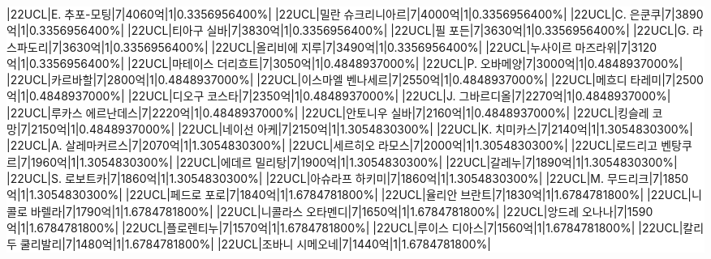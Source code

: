 |22UCL|E. 추포-모팅|7|4060억|1|0.3356956400%|
|22UCL|밀란 슈크리니아르|7|4000억|1|0.3356956400%|
|22UCL|C. 은쿤쿠|7|3890억|1|0.3356956400%|
|22UCL|티아구 실바|7|3830억|1|0.3356956400%|
|22UCL|필 포든|7|3630억|1|0.3356956400%|
|22UCL|G. 라스파도리|7|3630억|1|0.3356956400%|
|22UCL|올리비에 지루|7|3490억|1|0.3356956400%|
|22UCL|누사이르 마즈라위|7|3120억|1|0.3356956400%|
|22UCL|마테이스 더리흐트|7|3050억|1|0.4848937000%|
|22UCL|P. 오바메양|7|3000억|1|0.4848937000%|
|22UCL|카르바할|7|2800억|1|0.4848937000%|
|22UCL|이스마엘 벤나세르|7|2550억|1|0.4848937000%|
|22UCL|메흐디 타레미|7|2500억|1|0.4848937000%|
|22UCL|디오구 코스타|7|2350억|1|0.4848937000%|
|22UCL|J. 그바르디올|7|2270억|1|0.4848937000%|
|22UCL|루카스 에르난데스|7|2220억|1|0.4848937000%|
|22UCL|안토니우 실바|7|2160억|1|0.4848937000%|
|22UCL|킹슬레 코망|7|2150억|1|0.4848937000%|
|22UCL|네이선 아케|7|2150억|1|1.3054830300%|
|22UCL|K. 치미카스|7|2140억|1|1.3054830300%|
|22UCL|A. 살레마커르스|7|2070억|1|1.3054830300%|
|22UCL|세르히오 라모스|7|2000억|1|1.3054830300%|
|22UCL|로드리고 벤탕쿠르|7|1960억|1|1.3054830300%|
|22UCL|에데르 밀리탕|7|1900억|1|1.3054830300%|
|22UCL|갈레누|7|1890억|1|1.3054830300%|
|22UCL|S. 로보트카|7|1860억|1|1.3054830300%|
|22UCL|아슈라프 하키미|7|1860억|1|1.3054830300%|
|22UCL|M. 무드리크|7|1850억|1|1.3054830300%|
|22UCL|페드로 포로|7|1840억|1|1.6784781800%|
|22UCL|율리안 브란트|7|1830억|1|1.6784781800%|
|22UCL|니콜로 바렐라|7|1790억|1|1.6784781800%|
|22UCL|니콜라스 오타멘디|7|1650억|1|1.6784781800%|
|22UCL|앙드레 오나나|7|1590억|1|1.6784781800%|
|22UCL|플로렌티누|7|1570억|1|1.6784781800%|
|22UCL|루이스 디아스|7|1560억|1|1.6784781800%|
|22UCL|칼리두 쿨리발리|7|1480억|1|1.6784781800%|
|22UCL|조바니 시메오네|7|1440억|1|1.6784781800%|